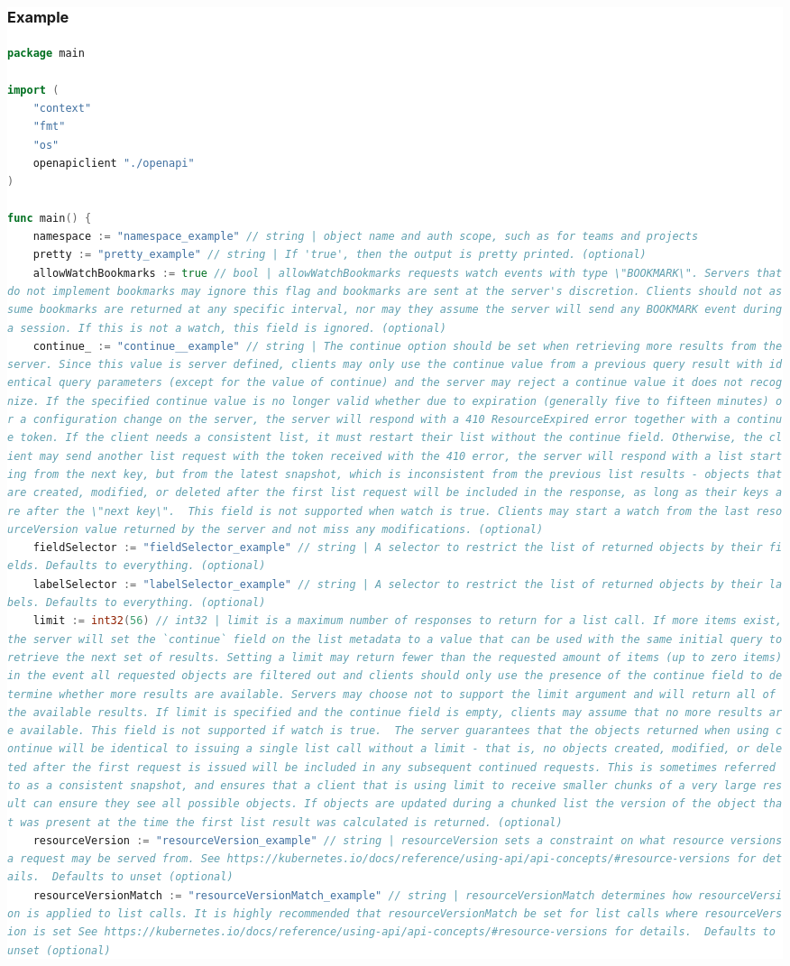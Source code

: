 



### Example

```go
package main

import (
    "context"
    "fmt"
    "os"
    openapiclient "./openapi"
)

func main() {
    namespace := "namespace_example" // string | object name and auth scope, such as for teams and projects
    pretty := "pretty_example" // string | If 'true', then the output is pretty printed. (optional)
    allowWatchBookmarks := true // bool | allowWatchBookmarks requests watch events with type \"BOOKMARK\". Servers that do not implement bookmarks may ignore this flag and bookmarks are sent at the server's discretion. Clients should not assume bookmarks are returned at any specific interval, nor may they assume the server will send any BOOKMARK event during a session. If this is not a watch, this field is ignored. (optional)
    continue_ := "continue__example" // string | The continue option should be set when retrieving more results from the server. Since this value is server defined, clients may only use the continue value from a previous query result with identical query parameters (except for the value of continue) and the server may reject a continue value it does not recognize. If the specified continue value is no longer valid whether due to expiration (generally five to fifteen minutes) or a configuration change on the server, the server will respond with a 410 ResourceExpired error together with a continue token. If the client needs a consistent list, it must restart their list without the continue field. Otherwise, the client may send another list request with the token received with the 410 error, the server will respond with a list starting from the next key, but from the latest snapshot, which is inconsistent from the previous list results - objects that are created, modified, or deleted after the first list request will be included in the response, as long as their keys are after the \"next key\".  This field is not supported when watch is true. Clients may start a watch from the last resourceVersion value returned by the server and not miss any modifications. (optional)
    fieldSelector := "fieldSelector_example" // string | A selector to restrict the list of returned objects by their fields. Defaults to everything. (optional)
    labelSelector := "labelSelector_example" // string | A selector to restrict the list of returned objects by their labels. Defaults to everything. (optional)
    limit := int32(56) // int32 | limit is a maximum number of responses to return for a list call. If more items exist, the server will set the `continue` field on the list metadata to a value that can be used with the same initial query to retrieve the next set of results. Setting a limit may return fewer than the requested amount of items (up to zero items) in the event all requested objects are filtered out and clients should only use the presence of the continue field to determine whether more results are available. Servers may choose not to support the limit argument and will return all of the available results. If limit is specified and the continue field is empty, clients may assume that no more results are available. This field is not supported if watch is true.  The server guarantees that the objects returned when using continue will be identical to issuing a single list call without a limit - that is, no objects created, modified, or deleted after the first request is issued will be included in any subsequent continued requests. This is sometimes referred to as a consistent snapshot, and ensures that a client that is using limit to receive smaller chunks of a very large result can ensure they see all possible objects. If objects are updated during a chunked list the version of the object that was present at the time the first list result was calculated is returned. (optional)
    resourceVersion := "resourceVersion_example" // string | resourceVersion sets a constraint on what resource versions a request may be served from. See https://kubernetes.io/docs/reference/using-api/api-concepts/#resource-versions for details.  Defaults to unset (optional)
    resourceVersionMatch := "resourceVersionMatch_example" // string | resourceVersionMatch determines how resourceVersion is applied to list calls. It is highly recommended that resourceVersionMatch be set for list calls where resourceVersion is set See https://kubernetes.io/docs/reference/using-api/api-concepts/#resource-versions for details.  Defaults to unset (optional)
```